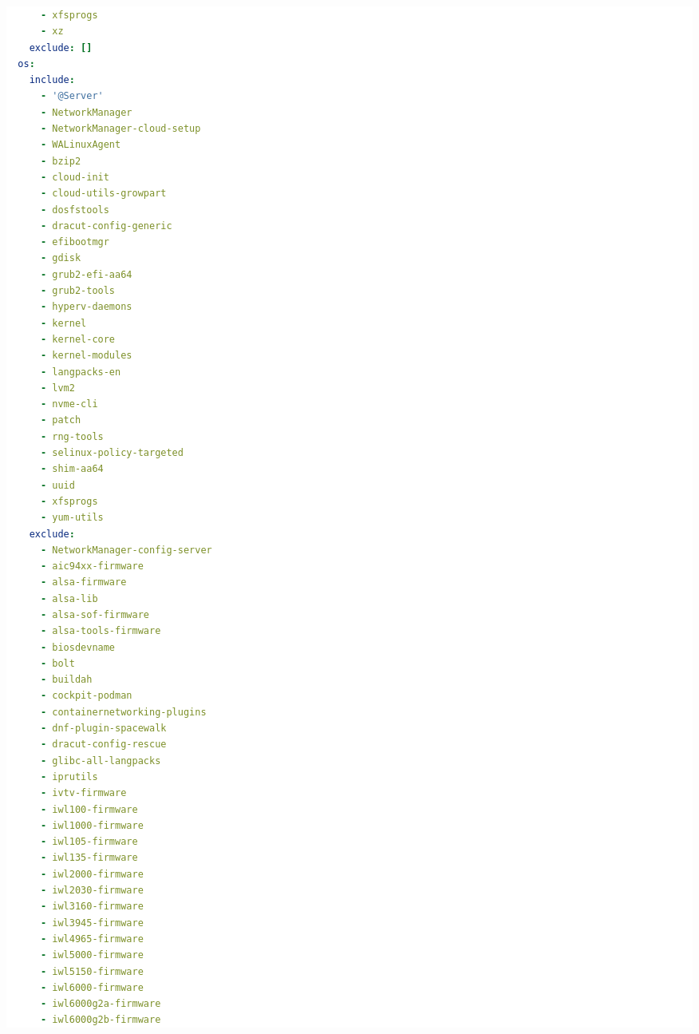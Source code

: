 ```yaml
      - xfsprogs
      - xz
    exclude: []
  os:
    include:
      - '@Server'
      - NetworkManager
      - NetworkManager-cloud-setup
      - WALinuxAgent
      - bzip2
      - cloud-init
      - cloud-utils-growpart
      - dosfstools
      - dracut-config-generic
      - efibootmgr
      - gdisk
      - grub2-efi-aa64
      - grub2-tools
      - hyperv-daemons
      - kernel
      - kernel-core
      - kernel-modules
      - langpacks-en
      - lvm2
      - nvme-cli
      - patch
      - rng-tools
      - selinux-policy-targeted
      - shim-aa64
      - uuid
      - xfsprogs
      - yum-utils
    exclude:
      - NetworkManager-config-server
      - aic94xx-firmware
      - alsa-firmware
      - alsa-lib
      - alsa-sof-firmware
      - alsa-tools-firmware
      - biosdevname
      - bolt
      - buildah
      - cockpit-podman
      - containernetworking-plugins
      - dnf-plugin-spacewalk
      - dracut-config-rescue
      - glibc-all-langpacks
      - iprutils
      - ivtv-firmware
      - iwl100-firmware
      - iwl1000-firmware
      - iwl105-firmware
      - iwl135-firmware
      - iwl2000-firmware
      - iwl2030-firmware
      - iwl3160-firmware
      - iwl3945-firmware
      - iwl4965-firmware
      - iwl5000-firmware
      - iwl5150-firmware
      - iwl6000-firmware
      - iwl6000g2a-firmware
      - iwl6000g2b-firmware
```